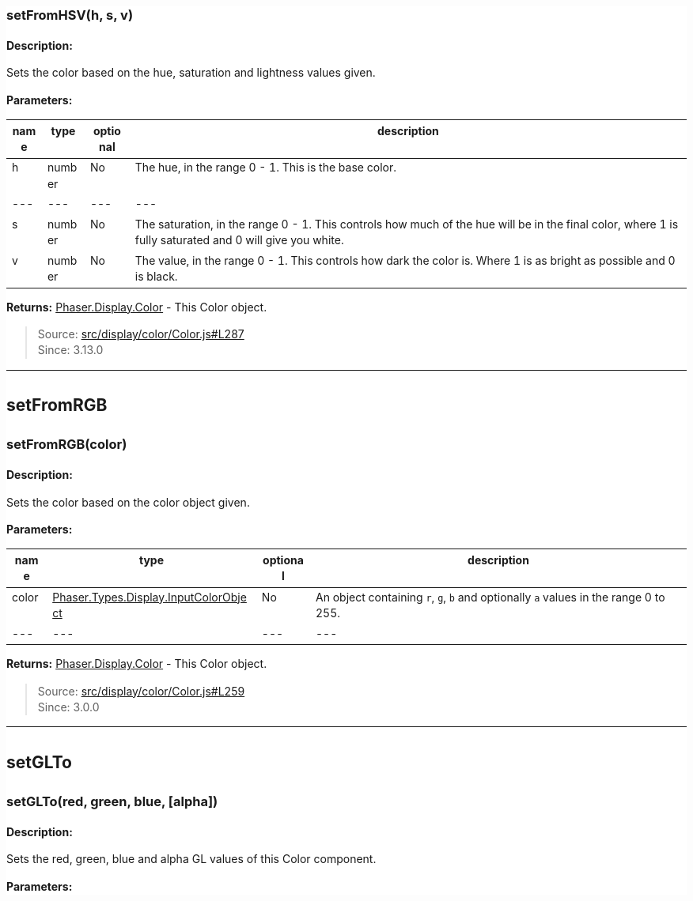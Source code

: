 ### <instance> setFromHSV(h, s, v)

**Description:**

Sets the color based on the hue, saturation and lightness values given.

**Parameters:**

| name | type | optional | description |
| --- | --- | --- | --- |
| h | number | No | The hue, in the range 0 - 1. This is the base color. |
| --- | --- | --- | --- |
| s | number | No | The saturation, in the range 0 - 1. This controls how much of the hue will be in the final color, where 1 is fully saturated and 0 will give you white. |
| v | number | No | The value, in the range 0 - 1. This controls how dark the color is. Where 1 is as bright as possible and 0 is black. |

**Returns:** [Phaser.Display.Color](display-color.md) - This Color object.

> Source: [src/display/color/Color.js#L287](https://github.com/phaserjs/phaser/blob/v3.87.0/src/display/color/Color.js#L287)  
> Since: 3.13.0

---

## setFromRGB

### <instance> setFromRGB(color)

**Description:**

Sets the color based on the color object given.

**Parameters:**

| name | type | optional | description |
| --- | --- | --- | --- |
| color | [Phaser.Types.Display.InputColorObject](../typedef/types-display.md) | No | An object containing `r`, `g`, `b` and optionally `a` values in the range 0 to 255. |
| --- | --- | --- | --- |

**Returns:** [Phaser.Display.Color](display-color.md) - This Color object.

> Source: [src/display/color/Color.js#L259](https://github.com/phaserjs/phaser/blob/v3.87.0/src/display/color/Color.js#L259)  
> Since: 3.0.0

---

## setGLTo

### <instance> setGLTo(red, green, blue, [alpha])

**Description:**

Sets the red, green, blue and alpha GL values of this Color component.

**Parameters:**
